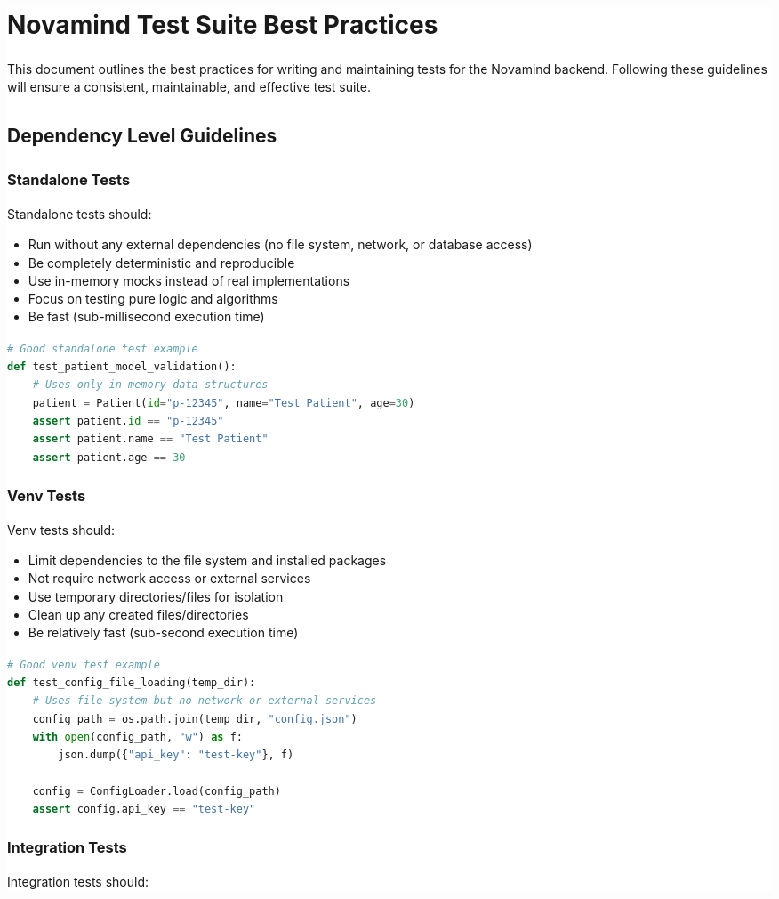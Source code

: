 # Novamind Test Suite Best Practices

This document outlines the best practices for writing and maintaining tests for the Novamind backend. Following these guidelines will ensure a consistent, maintainable, and effective test suite.

## Dependency Level Guidelines

### Standalone Tests

Standalone tests should:

- Run without any external dependencies (no file system, network, or database access)
- Be completely deterministic and reproducible
- Use in-memory mocks instead of real implementations
- Focus on testing pure logic and algorithms
- Be fast (sub-millisecond execution time)

```python
# Good standalone test example
def test_patient_model_validation():
    # Uses only in-memory data structures
    patient = Patient(id="p-12345", name="Test Patient", age=30)
    assert patient.id == "p-12345"
    assert patient.name == "Test Patient"
    assert patient.age == 30
```

### Venv Tests

Venv tests should:

- Limit dependencies to the file system and installed packages
- Not require network access or external services
- Use temporary directories/files for isolation
- Clean up any created files/directories
- Be relatively fast (sub-second execution time)

```python
# Good venv test example
def test_config_file_loading(temp_dir):
    # Uses file system but no network or external services
    config_path = os.path.join(temp_dir, "config.json")
    with open(config_path, "w") as f:
        json.dump({"api_key": "test-key"}, f)
    
    config = ConfigLoader.load(config_path)
    assert config.api_key == "test-key"
```

### Integration Tests

Integration tests should:
